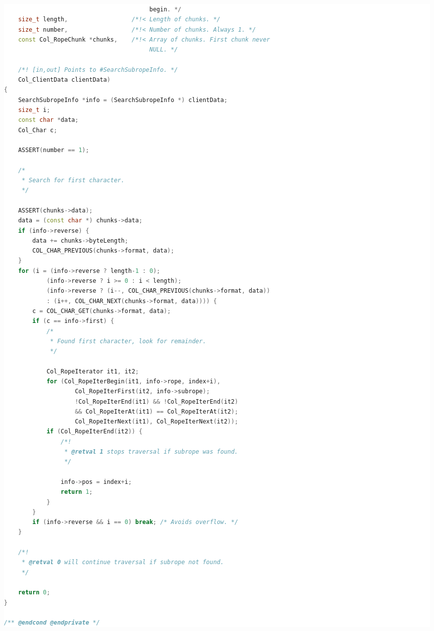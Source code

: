 ```cpp
                                         begin. */
    size_t length,                  /*!< Length of chunks. */
    size_t number,                  /*!< Number of chunks. Always 1. */
    const Col_RopeChunk *chunks,    /*!< Array of chunks. First chunk never
                                         NULL. */

    /*! [in,out] Points to #SearchSubropeInfo. */
    Col_ClientData clientData)
{
    SearchSubropeInfo *info = (SearchSubropeInfo *) clientData;
    size_t i;
    const char *data;
    Col_Char c;

    ASSERT(number == 1);

    /*
     * Search for first character.
     */

    ASSERT(chunks->data);
    data = (const char *) chunks->data;
    if (info->reverse) {
        data += chunks->byteLength;
        COL_CHAR_PREVIOUS(chunks->format, data);
    }
    for (i = (info->reverse ? length-1 : 0);
            (info->reverse ? i >= 0 : i < length);
            (info->reverse ? (i--, COL_CHAR_PREVIOUS(chunks->format, data))
            : (i++, COL_CHAR_NEXT(chunks->format, data)))) {
        c = COL_CHAR_GET(chunks->format, data);
        if (c == info->first) {
            /*
             * Found first character, look for remainder.
             */

            Col_RopeIterator it1, it2;
            for (Col_RopeIterBegin(it1, info->rope, index+i),
                    Col_RopeIterFirst(it2, info->subrope);
                    !Col_RopeIterEnd(it1) && !Col_RopeIterEnd(it2)
                    && Col_RopeIterAt(it1) == Col_RopeIterAt(it2);
                    Col_RopeIterNext(it1), Col_RopeIterNext(it2));
            if (Col_RopeIterEnd(it2)) {
                /*!
                 * @retval 1 stops traversal if subrope was found.
                 */

                info->pos = index+i;
                return 1;
            }
        }
        if (info->reverse && i == 0) break; /* Avoids overflow. */
    }

    /*!
     * @retval 0 will continue traversal if subrope not found.
     */

    return 0;
}

/** @endcond @endprivate */

```
